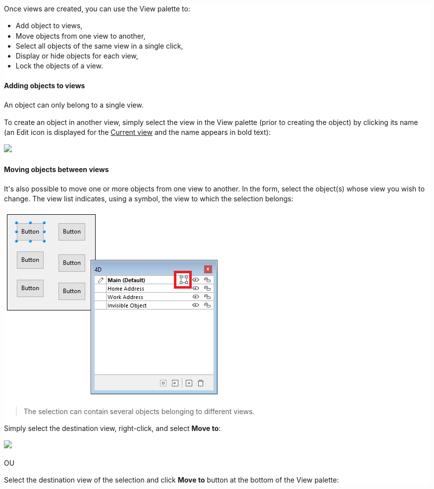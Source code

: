 Once views are created, you can use the View palette to:

- Add object to views,
- Move objects from one view to another,
- Select all objects of the same view in a single click,
- Display or hide objects for each view,
- Lock the objects of a view.

#### Adding objects to views

An object can only belong to a single view.

To create an object in another view, simply select the view in the View palette (prior to creating the object) by clicking its name (an Edit icon is displayed for the [Current view](#before-you-begin) and the name appears in bold text):

![](../assets/en/FormEditor/addObject.png)

#### Moving objects between views

It's also possible to move one or more objects from one view to another. In the form, select the object(s) whose view you wish to change. The view list indicates, using a symbol, the view to which the selection belongs:

![](../assets/en/FormEditor/symbol.png)
> The selection can contain several objects belonging to different views.

Simply select the destination view, right-click, and select **Move to**:

![](../assets/en/FormEditor/moveObject.png)

OU

Select the destination view of the selection and click **Move to** button at the bottom of the View palette:

